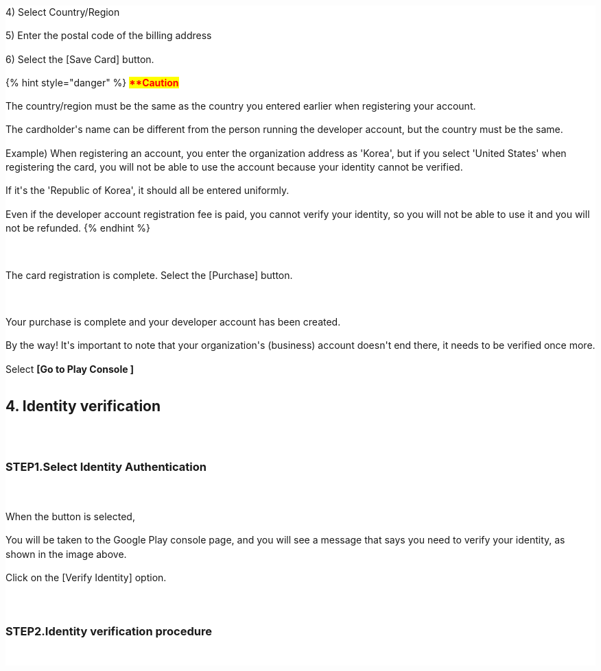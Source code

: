 4\) Select Country/Region

5\) Enter the postal code of the billing address

6\) Select the \[Save Card] button.

{% hint style="danger" %}
<mark style="color:red;">**\***</mark><mark style="color:red;">**\*Caution**</mark>

The country/region must be the same as the country you entered earlier when registering your account.

The cardholder's name can be different from the person running the developer account, but the country must be the same.

Example) When registering an account, you enter the organization address as 'Korea', but if you select 'United States' when registering the card, you will not be able to use the account because your identity cannot be verified.

If it's the 'Republic of Korea', it should all be entered uniformly.

Even if the developer account registration fee is paid, you cannot verify your identity, so you will not be able to use it and you will not be refunded.
{% endhint %}

<figure><img src="https://wp.swing2app.co.kr/wp-content/uploads/2023/03/%EA%B3%84%EC%A0%95%EA%B2%B0%EC%A0%9C4.png" alt=""><figcaption></figcaption></figure>

The card registration is complete. Select the \[Purchase] button.

<figure><img src="https://wp.swing2app.co.kr/wp-content/uploads/2023/03/%EA%B5%AC%EA%B8%80%EB%B3%B8%EC%9D%B8%EC%9D%B8%EC%A6%9D0.png" alt=""><figcaption></figcaption></figure>

Your purchase is complete and your developer account has been created.

By the way! It's important to note that your organization's (business) account doesn't end there, it needs to be verified once more.

Select **\[Go to Play Console ]**

## 4. Identity verification

​

### STEP1.Select Identity Authentication

<figure><img src="https://wp.swing2app.co.kr/wp-content/uploads/2023/03/%EA%B5%AC%EA%B8%80%EB%B3%B8%EC%9D%B8%EC%9D%B8%EC%A6%9D2.png" alt=""><figcaption></figcaption></figure>

When the button is selected,

You will be taken to the Google Play console page, and you will see a message that says you need to verify your identity, as shown in the image above.

Click on the \[Verify Identity] option.

​

### STEP2.Identity verification procedure

<figure><img src="https://wp.swing2app.co.kr/wp-content/uploads/2023/03/%EA%B5%AC%EA%B8%80%EB%B3%B8%EC%9D%B8%EC%9D%B8%EC%A6%9D3.png" alt=""><figcaption></figcaption></figure>
